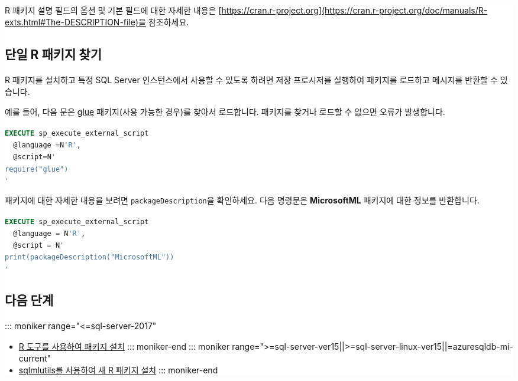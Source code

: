 R 패키지 설명 필드의 옵션 및 기본 필드에 대한 자세한 내용은 [https://cran.r-project.org](https://cran.r-project.org/doc/manuals/R-exts.html#The-DESCRIPTION-file)을 참조하세요.

## <a name="find-a-single-r-package"></a>단일 R 패키지 찾기

R 패키지를 설치하고 특정 SQL Server 인스턴스에서 사용할 수 있도록 하려면 저장 프로시저를 실행하여 패키지를 로드하고 메시지를 반환할 수 있습니다.

예를 들어, 다음 문은 [glue](https://cran.r-project.org/web/packages/glue/) 패키지(사용 가능한 경우)를 찾아서 로드합니다.
패키지를 찾거나 로드할 수 없으면 오류가 발생합니다.

```sql
EXECUTE sp_execute_external_script  
  @language =N'R',
  @script=N'
require("glue")
'
```

패키지에 대한 자세한 내용을 보려면 `packageDescription`을 확인하세요.
다음 명령문은 **MicrosoftML** 패키지에 대한 정보를 반환합니다.

```sql
EXECUTE sp_execute_external_script
  @language = N'R',
  @script = N'
print(packageDescription("MicrosoftML"))
'
```

## <a name="next-steps"></a>다음 단계

::: moniker range="<=sql-server-2017"
+ [R 도구를 사용하여 패키지 설치](install-r-packages-standard-tools.md)
::: moniker-end
::: moniker range=">=sql-server-ver15||>=sql-server-linux-ver15||=azuresqldb-mi-current"
+ [sqlmlutils를 사용하여 새 R 패키지 설치](install-additional-r-packages-on-sql-server.md)
::: moniker-end